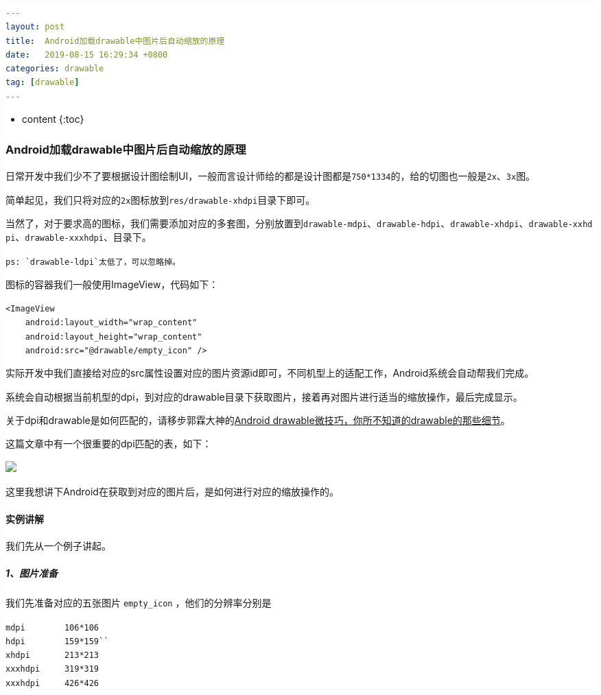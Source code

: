 ```yaml
---
layout: post
title:  Android加载drawable中图片后自动缩放的原理
date:   2019-08-15 16:29:34 +0800
categories: drawable
tag: [drawable]
---
```


* content
{:toc}




### Android加载drawable中图片后自动缩放的原理

日常开发中我们少不了要根据设计图绘制UI，一般而言设计师给的都是设计图都是`750*1334`的，给的切图也一般是`2x`、`3x`图。

简单起见，我们只将对应的`2x`图标放到`res/drawable-xhdpi`目录下即可。

当然了，对于要求高的图标，我们需要添加对应的多套图，分别放置到`drawable-mdpi`、`drawable-hdpi`、`drawable-xhdpi`、`drawable-xxhdpi`、`drawable-xxxhdpi`、目录下。

```
ps: `drawable-ldpi`太低了，可以忽略掉。
```

图标的容器我们一般使用ImageView，代码如下：

```
<ImageView
    android:layout_width="wrap_content"
    android:layout_height="wrap_content"
    android:src="@drawable/empty_icon" />
```

实际开发中我们直接给对应的src属性设置对应的图片资源id即可，不同机型上的适配工作，Android系统会自动帮我们完成。

系统会自动根据当前机型的dpi，到对应的drawable目录下获取图片，接着再对图片进行适当的缩放操作，最后完成显示。

关于dpi和drawable是如何匹配的，请移步郭霖大神的[Android drawable微技巧，你所不知道的drawable的那些细节](https://blog.csdn.net/guolin_blog/article/details/50727753)。

这篇文章中有一个很重要的dpi匹配的表，如下：

![](https://tinytongtong-1255688482.cos.ap-beijing.myqcloud.com/WX20190815-145647.png)

这里我想讲下Android在获取到对应的图片后，是如何进行对应的缩放操作的。

#### 实例讲解

我们先从一个例子讲起。

##### 1、图片准备
我们先准备对应的五张图片 `empty_icon` ，他们的分辨率分别是

```
mdpi		106*106
hdpi		159*159``
xhdpi		213*213
xxxhdpi 	319*319
xxxhdpi		426*426
```
